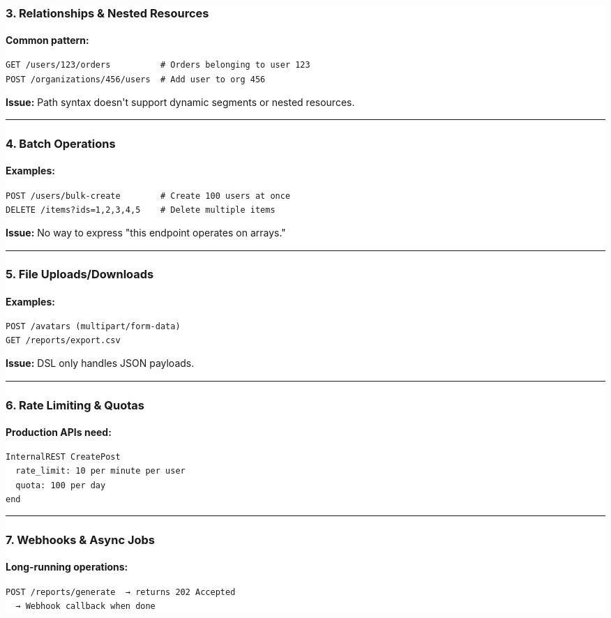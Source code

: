 ### 3. Relationships & Nested Resources

**Common pattern:**
```
GET /users/123/orders          # Orders belonging to user 123
POST /organizations/456/users  # Add user to org 456
```

**Issue:** Path syntax doesn't support dynamic segments or nested resources.

---

### 4. Batch Operations

**Examples:**
```
POST /users/bulk-create        # Create 100 users at once
DELETE /items?ids=1,2,3,4,5    # Delete multiple items
```

**Issue:** No way to express "this endpoint operates on arrays."

---

### 5. File Uploads/Downloads

**Examples:**
```
POST /avatars (multipart/form-data)
GET /reports/export.csv
```

**Issue:** DSL only handles JSON payloads.

---

### 6. Rate Limiting & Quotas

**Production APIs need:**
```fdsl
InternalREST CreatePost
  rate_limit: 10 per minute per user
  quota: 100 per day
end
```

---

### 7. Webhooks & Async Jobs

**Long-running operations:**
```
POST /reports/generate  → returns 202 Accepted
  → Webhook callback when done
```
